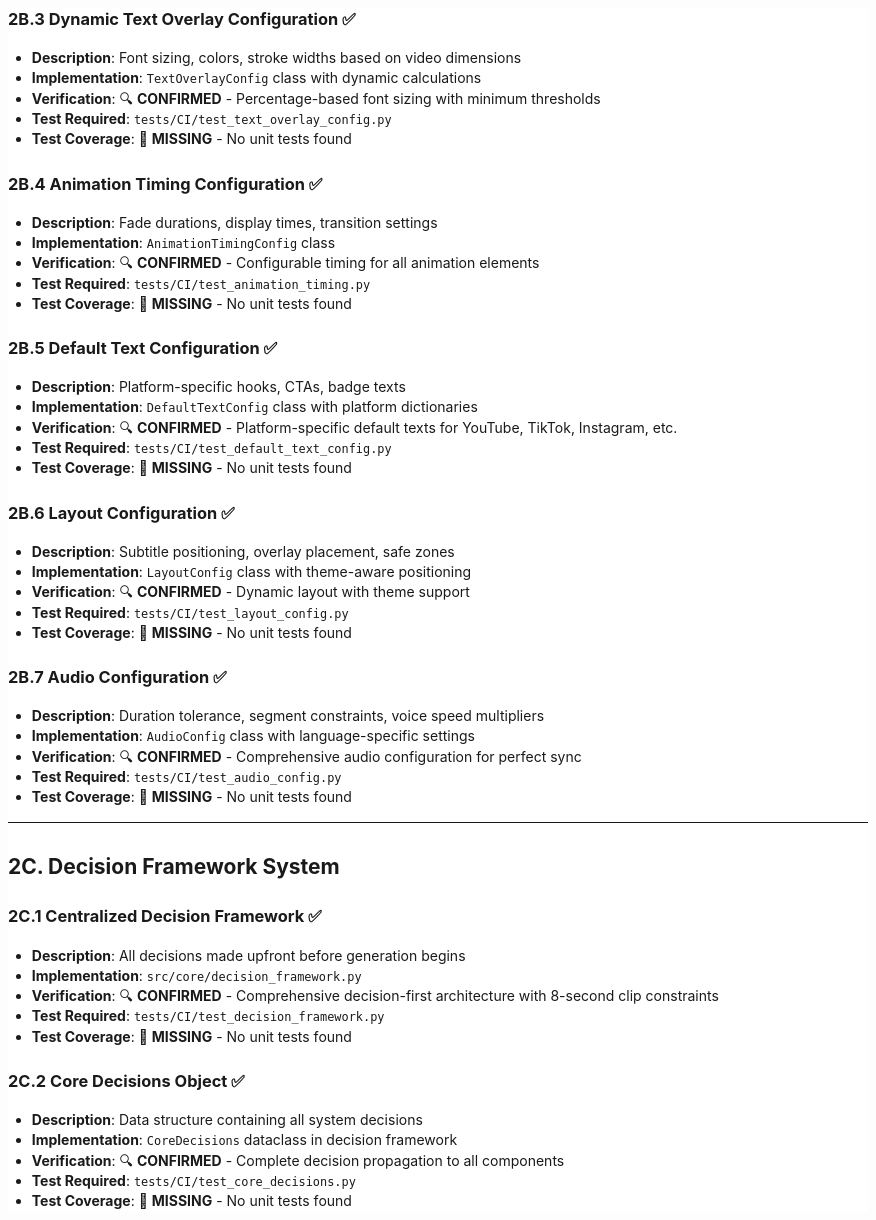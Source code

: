 ### 2B.3 Dynamic Text Overlay Configuration ✅
- **Description**: Font sizing, colors, stroke widths based on video dimensions
- **Implementation**: `TextOverlayConfig` class with dynamic calculations
- **Verification**: 🔍 **CONFIRMED** - Percentage-based font sizing with minimum thresholds
- **Test Required**: `tests/CI/test_text_overlay_config.py`
- **Test Coverage**: 🧪 **MISSING** - No unit tests found

### 2B.4 Animation Timing Configuration ✅
- **Description**: Fade durations, display times, transition settings
- **Implementation**: `AnimationTimingConfig` class
- **Verification**: 🔍 **CONFIRMED** - Configurable timing for all animation elements
- **Test Required**: `tests/CI/test_animation_timing.py`
- **Test Coverage**: 🧪 **MISSING** - No unit tests found

### 2B.5 Default Text Configuration ✅
- **Description**: Platform-specific hooks, CTAs, badge texts
- **Implementation**: `DefaultTextConfig` class with platform dictionaries
- **Verification**: 🔍 **CONFIRMED** - Platform-specific default texts for YouTube, TikTok, Instagram, etc.
- **Test Required**: `tests/CI/test_default_text_config.py`
- **Test Coverage**: 🧪 **MISSING** - No unit tests found

### 2B.6 Layout Configuration ✅
- **Description**: Subtitle positioning, overlay placement, safe zones
- **Implementation**: `LayoutConfig` class with theme-aware positioning
- **Verification**: 🔍 **CONFIRMED** - Dynamic layout with theme support
- **Test Required**: `tests/CI/test_layout_config.py`
- **Test Coverage**: 🧪 **MISSING** - No unit tests found

### 2B.7 Audio Configuration ✅
- **Description**: Duration tolerance, segment constraints, voice speed multipliers
- **Implementation**: `AudioConfig` class with language-specific settings
- **Verification**: 🔍 **CONFIRMED** - Comprehensive audio configuration for perfect sync
- **Test Required**: `tests/CI/test_audio_config.py`
- **Test Coverage**: 🧪 **MISSING** - No unit tests found

---

## 2C. Decision Framework System

### 2C.1 Centralized Decision Framework ✅
- **Description**: All decisions made upfront before generation begins
- **Implementation**: `src/core/decision_framework.py`
- **Verification**: 🔍 **CONFIRMED** - Comprehensive decision-first architecture with 8-second clip constraints
- **Test Required**: `tests/CI/test_decision_framework.py`
- **Test Coverage**: 🧪 **MISSING** - No unit tests found

### 2C.2 Core Decisions Object ✅
- **Description**: Data structure containing all system decisions
- **Implementation**: `CoreDecisions` dataclass in decision framework
- **Verification**: 🔍 **CONFIRMED** - Complete decision propagation to all components
- **Test Required**: `tests/CI/test_core_decisions.py`
- **Test Coverage**: 🧪 **MISSING** - No unit tests found
